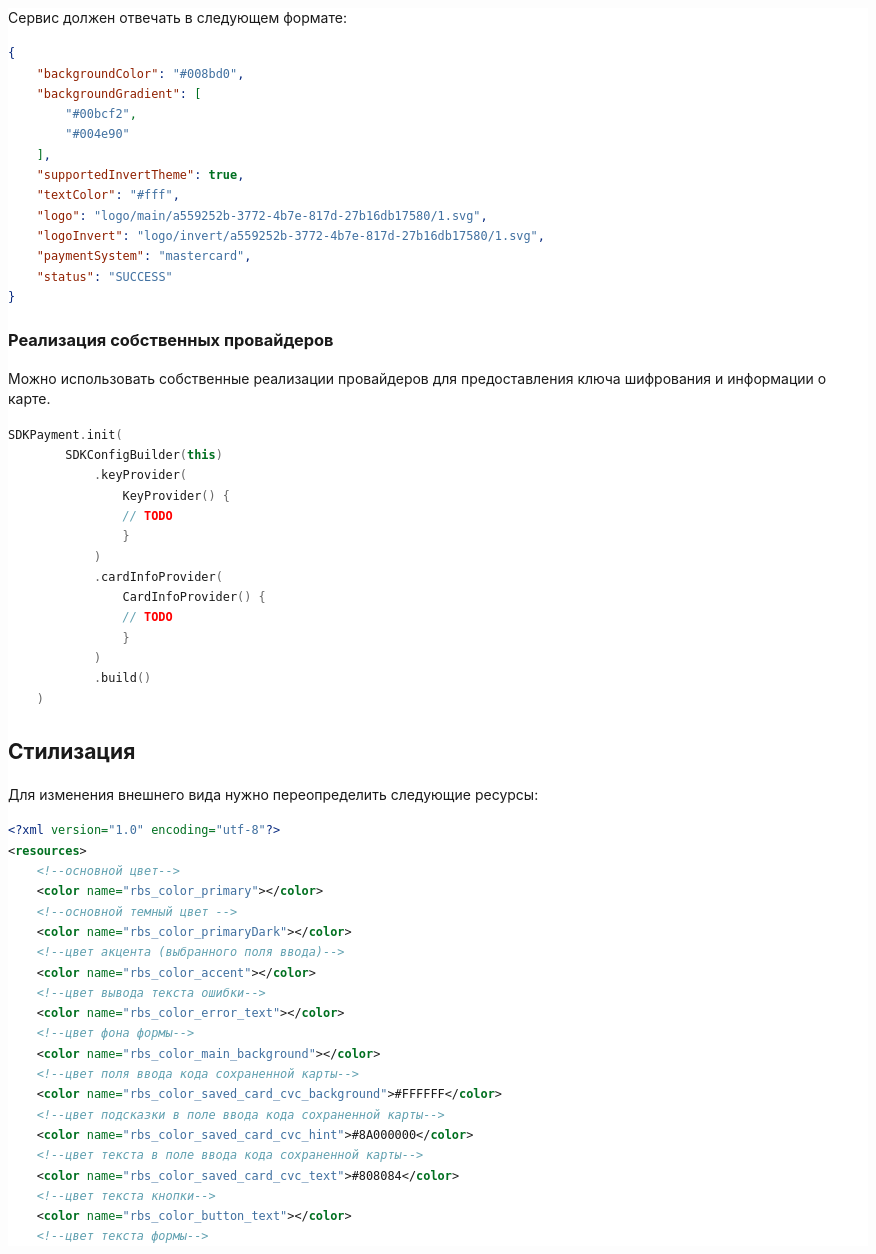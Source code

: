 Сервис должен отвечать в следующем формате:

```json
{
    "backgroundColor": "#008bd0",
    "backgroundGradient": [
        "#00bcf2",
        "#004e90"
    ],
    "supportedInvertTheme": true,
    "textColor": "#fff",
    "logo": "logo/main/a559252b-3772-4b7e-817d-27b16db17580/1.svg",
    "logoInvert": "logo/invert/a559252b-3772-4b7e-817d-27b16db17580/1.svg",
    "paymentSystem": "mastercard",
    "status": "SUCCESS"
}
```

### Реализация собственных провайдеров

Можно использовать собственные реализации провайдеров для предоставления ключа шифрования и 
информации о карте.

```kotlin
SDKPayment.init(
        SDKConfigBuilder(this)
            .keyProvider(
                KeyProvider() {
                // TODO
                }
            )
            .cardInfoProvider(
                CardInfoProvider() {
                // TODO
                }                       
            )
            .build()
    )
```

## Стилизация

Для изменения внешнего вида нужно переопределить следующие ресурсы:

```xml
<?xml version="1.0" encoding="utf-8"?>
<resources>
    <!--основной цвет-->
    <color name="rbs_color_primary"></color>
    <!--основной темный цвет -->
    <color name="rbs_color_primaryDark"></color>
    <!--цвет акцента (выбранного поля ввода)-->
    <color name="rbs_color_accent"></color>
    <!--цвет вывода текста ошибки-->
    <color name="rbs_color_error_text"></color>
    <!--цвет фона формы-->
    <color name="rbs_color_main_background"></color>
    <!--цвет поля ввода кода сохраненной карты-->
    <color name="rbs_color_saved_card_cvc_background">#FFFFFF</color>
    <!--цвет подсказки в поле ввода кода сохраненной карты-->
    <color name="rbs_color_saved_card_cvc_hint">#8A000000</color>
    <!--цвет текста в поле ввода кода сохраненной карты-->
    <color name="rbs_color_saved_card_cvc_text">#808084</color>
    <!--цвет текста кнопки-->
    <color name="rbs_color_button_text"></color>
    <!--цвет текста формы-->
```